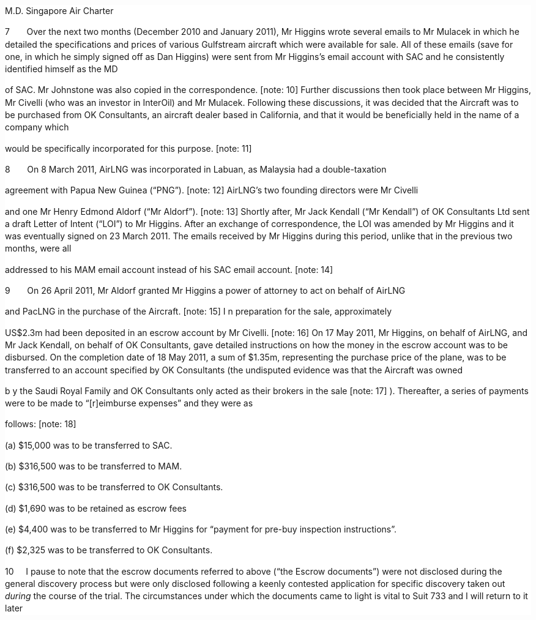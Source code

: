 
 M.D. Singapore Air Charter 

7       Over the next two months (December 2010 and January 2011), Mr Higgins wrote several emails to Mr Mulacek in which he detailed the specifications and prices of various Gulfstream aircraft which were available for sale. All of these emails (save for one, in which he simply signed off as Dan Higgins) were sent from Mr Higgins’s email account with SAC and he consistently identified himself as the MD 

of SAC. Mr Johnstone was also copied in the correspondence. [note: 10] Further discussions then took place between Mr Higgins, Mr Civelli (who was an investor in InterOil) and Mr Mulacek. Following these discussions, it was decided that the Aircraft was to be purchased from OK Consultants, an aircraft dealer based in California, and that it would be beneficially held in the name of a company which 

would be specifically incorporated for this purpose. [note: 11] 

8       On 8 March 2011, AirLNG was incorporated in Labuan, as Malaysia had a double-taxation 

agreement with Papua New Guinea (“PNG”). [note: 12] AirLNG’s two founding directors were Mr Civelli 

and one Mr Henry Edmond Aldorf (“Mr Aldorf”). [note: 13] Shortly after, Mr Jack Kendall (“Mr Kendall”) of OK Consultants Ltd sent a draft Letter of Intent (“LOI”) to Mr Higgins. After an exchange of correspondence, the LOI was amended by Mr Higgins and it was eventually signed on 23 March 2011. The emails received by Mr Higgins during this period, unlike that in the previous two months, were all 

addressed to his MAM email account instead of his SAC email account. [note: 14] 

9       On 26 April 2011, Mr Aldorf granted Mr Higgins a power of attorney to act on behalf of AirLNG 

and PacLNG in the purchase of the Aircraft. [note: 15] I n preparation for the sale, approximately 

US$2.3m had been deposited in an escrow account by Mr Civelli. [note: 16] On 17 May 2011, Mr Higgins, on behalf of AirLNG, and Mr Jack Kendall, on behalf of OK Consultants, gave detailed instructions on how the money in the escrow account was to be disbursed. On the completion date of 18 May 2011, a sum of $1.35m, representing the purchase price of the plane, was to be transferred to an account specified by OK Consultants (the undisputed evidence was that the Aircraft was owned 

b y the Saudi Royal Family and OK Consultants only acted as their brokers in the sale [note: 17] ). Thereafter, a series of payments were to be made to “[r]eimburse expenses” and they were as 

follows: [note: 18] 

 (a) $15,000 was to be transferred to SAC. 

 (b) $316,500 was to be transferred to MAM. 

 (c) $316,500 was to be transferred to OK Consultants. 

 (d) $1,690 was to be retained as escrow fees 

 (e) $4,400 was to be transferred to Mr Higgins for “payment for pre-buy inspection instructions”. 

 (f) $2,325 was to be transferred to OK Consultants. 

10     I pause to note that the escrow documents referred to above (“the Escrow documents”) were not disclosed during the general discovery process but were only disclosed following a keenly contested application for specific discovery taken out _during_ the course of the trial. The circumstances under which the documents came to light is vital to Suit 733 and I will return to it later 
